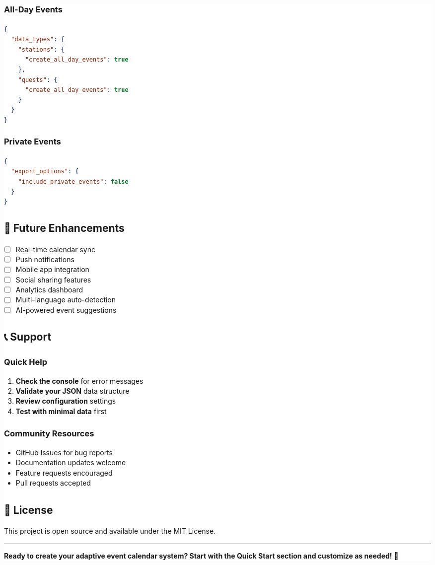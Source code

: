 ### All-Day Events

```json
{
  "data_types": {
    "stations": {
      "create_all_day_events": true
    },
    "quests": {
      "create_all_day_events": true
    }
  }
}
```

### Private Events

```json
{
  "export_options": {
    "include_private_events": false
  }
}
```

## 🔮 Future Enhancements

- [ ] Real-time calendar sync
- [ ] Push notifications
- [ ] Mobile app integration
- [ ] Social sharing features
- [ ] Analytics dashboard
- [ ] Multi-language auto-detection
- [ ] AI-powered event suggestions

## 📞 Support

### Quick Help

1. **Check the console** for error messages
2. **Validate your JSON** data structure
3. **Review configuration** settings
4. **Test with minimal data** first

### Community Resources

- GitHub Issues for bug reports
- Documentation updates welcome
- Feature requests encouraged
- Pull requests accepted

## 📄 License

This project is open source and available under the MIT License.

---

**Ready to create your adaptive event calendar system? Start with the Quick Start section and customize as needed!** 🚀